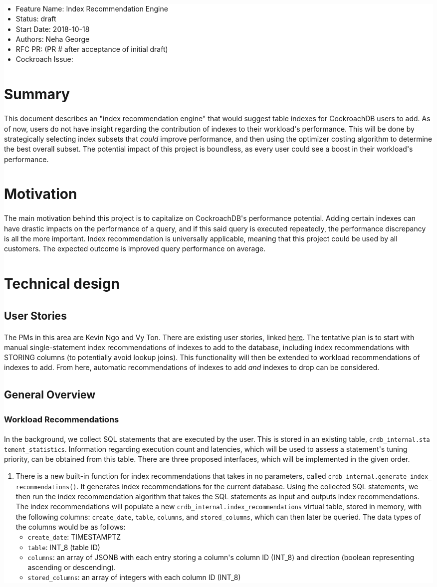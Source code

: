- Feature Name: Index Recommendation Engine
- Status: draft
- Start Date: 2018-10-18
- Authors: Neha George
- RFC PR: (PR # after acceptance of initial draft)
- Cockroach Issue: 

# Summary

This document describes an "index recommendation engine" that would suggest table indexes for CockroachDB users to add. As of now, users do not have insight regarding the contribution of indexes to their workload's performance.
This will be done by strategically selecting index subsets that *could* improve performance, and then using the optimizer costing algorithm to determine the best overall subset.
The potential impact of this project is boundless, as every user could see a boost in their workload's performance. 

# Motivation

The main motivation behind this project is to capitalize on CockroachDB's performance potential.
Adding certain indexes can have drastic impacts on the performance of a query, and if this said query is executed repeatedly, the performance discrepancy is all the more important.
Index recommendation is universally applicable, meaning that this project could be used by all customers. The expected outcome is improved query performance on average.

# Technical design
## User Stories

The PMs in this area are Kevin Ngo and Vy Ton. There are existing user stories, linked [here](https://cockroachlabs.atlassian.net/wiki/spaces/SQLOBS/pages/2285207635/Index+recommendations+draft).
The tentative plan is to start with manual single-statement index recommendations of indexes to add to the database, including index recommendations with STORING columns (to potentially avoid lookup joins).
This functionality will then be extended to workload recommendations of indexes to add. From here, automatic recommendations of indexes to add *and* indexes to drop can be considered.

## General Overview
### Workload Recommendations
In the background, we collect SQL statements that are executed by the user. This is stored in an existing table, `crdb_internal.statement_statistics`.
Information regarding execution count and latencies, which will be used to assess a statement's tuning priority, can be obtained from this table.
There are three proposed interfaces, which will be implemented in the given order.

1. There is a new built-in function for index recommendations that takes in no parameters, called `crdb_internal.generate_index_recommendations()`. It generates index recommendations for the current database.
   Using the collected SQL statements, we then run the index recommendation algorithm that takes the SQL statements as input and outputs index recommendations.
   The index recommendations will populate a new `crdb_internal.index_recommendations` virtual table, stored in memory, with the following columns: `create_date`, `table`, `columns`, and `stored_columns`, which can then later be queried.
   The data types of the columns would be as follows:
   - `create_date`: TIMESTAMPTZ
   - `table`: INT_8 (table ID)
   - `columns`: an array of JSONB with each entry storing a column's column ID (INT_8) and direction (boolean representing ascending or descending).
   - `stored_columns`: an array of integers with each column ID (INT_8)